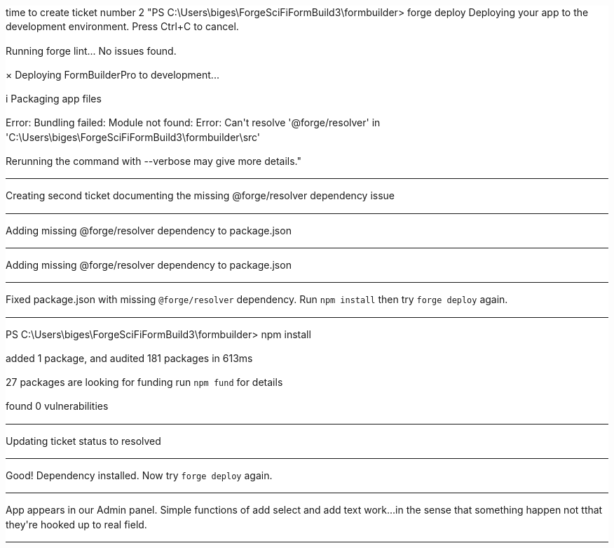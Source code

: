 
time to create ticket number 2 &quot;PS C:\Users\biges\ForgeSciFiFormBuild3\formbuilder&gt; forge deploy
Deploying your app to the development environment.
Press Ctrl+C to cancel.

Running forge lint...
No issues found.

× Deploying FormBuilderPro to development...

i Packaging app files

Error: Bundling failed: Module not found: Error: Can&#39;t resolve &#39;@forge/resolver&#39; in &#39;C:\Users\biges\ForgeSciFiFormBuild3\formbuilder\src&#39;

Rerunning the command with --verbose may give more details.&quot;

---

Creating second ticket documenting the missing @forge/resolver dependency issue

---

Adding missing @forge/resolver dependency to package.json

---

Adding missing @forge/resolver dependency to package.json

---


Fixed package.json with missing `@forge/resolver` dependency. Run `npm install` then try `forge deploy` again.

---

PS C:\Users\biges\ForgeSciFiFormBuild3\formbuilder&gt; npm install

added 1 package, and audited 181 packages in 613ms

27 packages are looking for funding
  run `npm fund` for details

found 0 vulnerabilities

---

Updating ticket status to resolved

---


Good! Dependency installed. Now try `forge deploy` again.

---

App appears in our Admin panel. Simple functions of add select and add text work...in the sense that something happen not tthat they&#39;re hooked up to real field.

---
